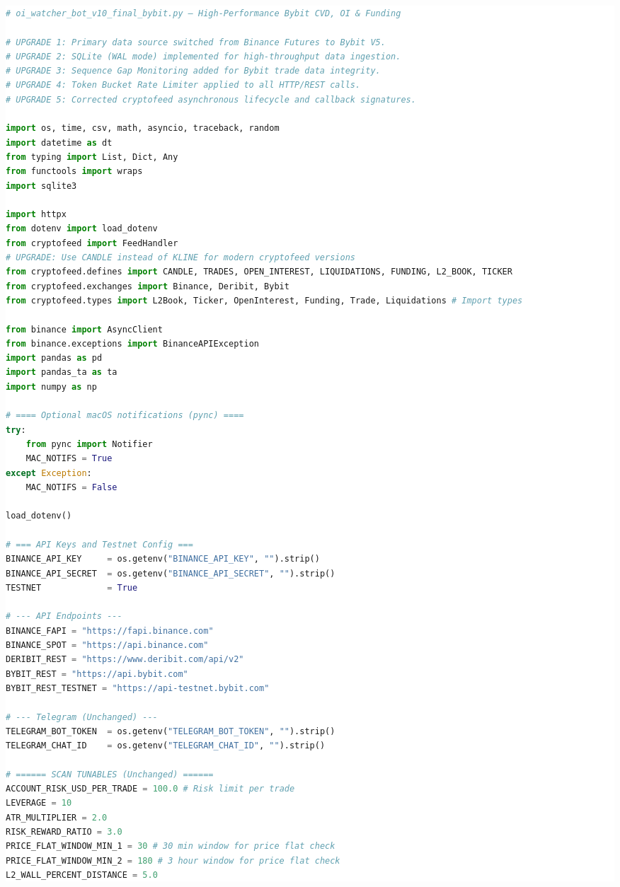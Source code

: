 ```python
# oi_watcher_bot_v10_final_bybit.py — High-Performance Bybit CVD, OI & Funding

# UPGRADE 1: Primary data source switched from Binance Futures to Bybit V5.
# UPGRADE 2: SQLite (WAL mode) implemented for high-throughput data ingestion.
# UPGRADE 3: Sequence Gap Monitoring added for Bybit trade data integrity.
# UPGRADE 4: Token Bucket Rate Limiter applied to all HTTP/REST calls.
# UPGRADE 5: Corrected cryptofeed asynchronous lifecycle and callback signatures.

import os, time, csv, math, asyncio, traceback, random
import datetime as dt
from typing import List, Dict, Any
from functools import wraps
import sqlite3

import httpx
from dotenv import load_dotenv
from cryptofeed import FeedHandler
# UPGRADE: Use CANDLE instead of KLINE for modern cryptofeed versions
from cryptofeed.defines import CANDLE, TRADES, OPEN_INTEREST, LIQUIDATIONS, FUNDING, L2_BOOK, TICKER 
from cryptofeed.exchanges import Binance, Deribit, Bybit 
from cryptofeed.types import L2Book, Ticker, OpenInterest, Funding, Trade, Liquidations # Import types

from binance import AsyncClient
from binance.exceptions import BinanceAPIException
import pandas as pd
import pandas_ta as ta
import numpy as np

# ==== Optional macOS notifications (pync) ====
try:
    from pync import Notifier
    MAC_NOTIFS = True
except Exception:
    MAC_NOTIFS = False

load_dotenv()

# === API Keys and Testnet Config ===
BINANCE_API_KEY     = os.getenv("BINANCE_API_KEY", "").strip()
BINANCE_API_SECRET  = os.getenv("BINANCE_API_SECRET", "").strip()
TESTNET             = True 

# --- API Endpoints ---
BINANCE_FAPI = "https://fapi.binance.com"
BINANCE_SPOT = "https://api.binance.com"
DERIBIT_REST = "https://www.deribit.com/api/v2" 
BYBIT_REST = "https://api.bybit.com" 
BYBIT_REST_TESTNET = "https://api-testnet.bybit.com" 

# --- Telegram (Unchanged) ---
TELEGRAM_BOT_TOKEN  = os.getenv("TELEGRAM_BOT_TOKEN", "").strip()
TELEGRAM_CHAT_ID    = os.getenv("TELEGRAM_CHAT_ID", "").strip()

# ====== SCAN TUNABLES (Unchanged) ======
ACCOUNT_RISK_USD_PER_TRADE = 100.0 # Risk limit per trade
LEVERAGE = 10 
ATR_MULTIPLIER = 2.0
RISK_REWARD_RATIO = 3.0
PRICE_FLAT_WINDOW_MIN_1 = 30 # 30 min window for price flat check
PRICE_FLAT_WINDOW_MIN_2 = 180 # 3 hour window for price flat check
L2_WALL_PERCENT_DISTANCE = 5.0
```